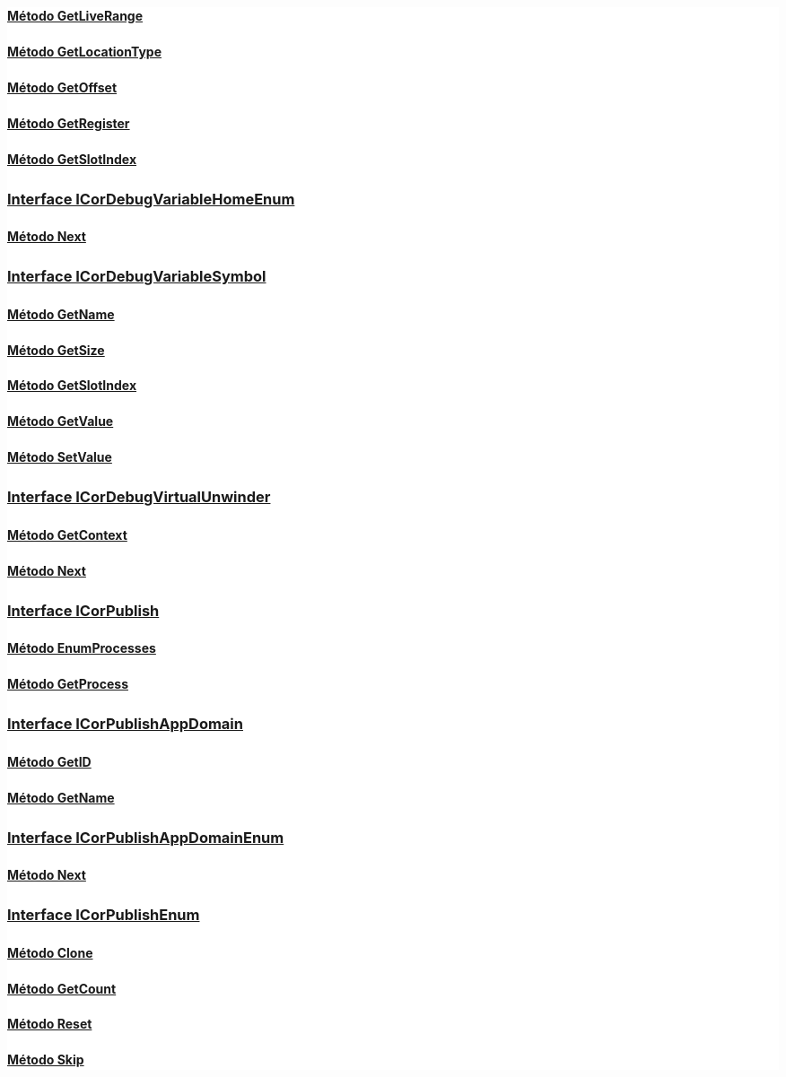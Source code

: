 #### [Método GetLiveRange](icordebugvariablehome-getliverange-method.md)
#### [Método GetLocationType](icordebugvariablehome-getlocationtype-method.md)
#### [Método GetOffset](icordebugvariablehome-getoffset-method.md)
#### [Método GetRegister](icordebugvariablehome-getregister-method.md)
#### [Método GetSlotIndex](icordebugvariablehome-getslotindex-method.md)
### [Interface ICorDebugVariableHomeEnum](icordebugvariablehomeenum-interface.md)
#### [Método Next](icordebugvariablehomeenum-next-method.md)
### [Interface ICorDebugVariableSymbol](icordebugvariablesymbol-interface.md)
#### [Método GetName](icordebugvariablesymbol-getname-method.md)
#### [Método GetSize](icordebugvariablesymbol-getsize-method.md)
#### [Método GetSlotIndex](icordebugvariablesymbol-getslotindex-method.md)
#### [Método GetValue](icordebugvariablesymbol-getvalue-method.md)
#### [Método SetValue](icordebugvariablesymbol-setvalue-method.md)
### [Interface ICorDebugVirtualUnwinder](icordebugvirtualunwinder-interface.md)
#### [Método GetContext](icordebugvirtualunwinder-getcontext-method.md)
#### [Método Next](icordebugvirtualunwinder-next-method.md)
### [Interface ICorPublish](icorpublish-interface.md)
#### [Método EnumProcesses](icorpublish-enumprocesses-method.md)
#### [Método GetProcess](icorpublish-getprocess-method.md)
### [Interface ICorPublishAppDomain](icorpublishappdomain-interface.md)
#### [Método GetID](icorpublishappdomain-getid-method.md)
#### [Método GetName](icorpublishappdomain-getname-method.md)
### [Interface ICorPublishAppDomainEnum](icorpublishappdomainenum-interface.md)
#### [Método Next](icorpublishappdomainenum-next-method.md)
### [Interface ICorPublishEnum](icorpublishenum-interface.md)
#### [Método Clone](icorpublishenum-clone-method.md)
#### [Método GetCount](icorpublishenum-getcount-method.md)
#### [Método Reset](icorpublishenum-reset-method.md)
#### [Método Skip](icorpublishenum-skip-method.md)